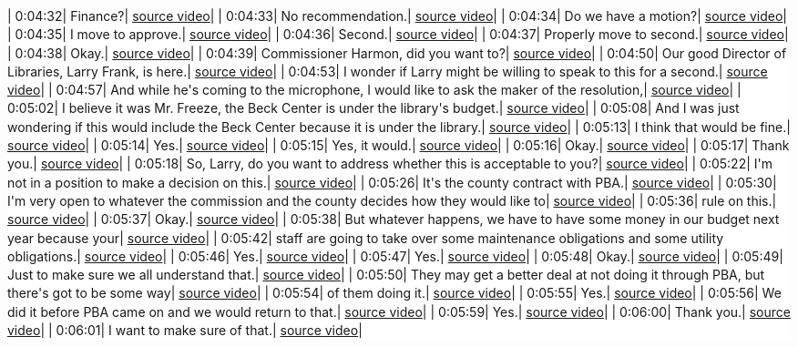 | 0:04:32| Finance?| [source video](https://archive.org/details/cocom080428part2?start=272)|
| 0:04:33| No recommendation.| [source video](https://archive.org/details/cocom080428part2?start=273)|
| 0:04:34| Do we have a motion?| [source video](https://archive.org/details/cocom080428part2?start=274)|
| 0:04:35| I move to approve.| [source video](https://archive.org/details/cocom080428part2?start=275)|
| 0:04:36| Second.| [source video](https://archive.org/details/cocom080428part2?start=276)|
| 0:04:37| Properly move to second.| [source video](https://archive.org/details/cocom080428part2?start=277)|
| 0:04:38| Okay.| [source video](https://archive.org/details/cocom080428part2?start=278)|
| 0:04:39| Commissioner Harmon, did you want to?| [source video](https://archive.org/details/cocom080428part2?start=279)|
| 0:04:50| Our good Director of Libraries, Larry Frank, is here.| [source video](https://archive.org/details/cocom080428part2?start=290)|
| 0:04:53| I wonder if Larry might be willing to speak to this for a second.| [source video](https://archive.org/details/cocom080428part2?start=293)|
| 0:04:57| And while he's coming to the microphone, I would like to ask the maker of the resolution,| [source video](https://archive.org/details/cocom080428part2?start=297)|
| 0:05:02| I believe it was Mr. Freeze, the Beck Center is under the library's budget.| [source video](https://archive.org/details/cocom080428part2?start=302)|
| 0:05:08| And I was just wondering if this would include the Beck Center because it is under the library.| [source video](https://archive.org/details/cocom080428part2?start=308)|
| 0:05:13| I think that would be fine.| [source video](https://archive.org/details/cocom080428part2?start=313)|
| 0:05:14| Yes.| [source video](https://archive.org/details/cocom080428part2?start=314)|
| 0:05:15| Yes, it would.| [source video](https://archive.org/details/cocom080428part2?start=315)|
| 0:05:16| Okay.| [source video](https://archive.org/details/cocom080428part2?start=316)|
| 0:05:17| Thank you.| [source video](https://archive.org/details/cocom080428part2?start=317)|
| 0:05:18| So, Larry, do you want to address whether this is acceptable to you?| [source video](https://archive.org/details/cocom080428part2?start=318)|
| 0:05:22| I'm not in a position to make a decision on this.| [source video](https://archive.org/details/cocom080428part2?start=322)|
| 0:05:26| It's the county contract with PBA.| [source video](https://archive.org/details/cocom080428part2?start=326)|
| 0:05:30| I'm very open to whatever the commission and the county decides how they would like to| [source video](https://archive.org/details/cocom080428part2?start=330)|
| 0:05:36| rule on this.| [source video](https://archive.org/details/cocom080428part2?start=336)|
| 0:05:37| Okay.| [source video](https://archive.org/details/cocom080428part2?start=337)|
| 0:05:38| But whatever happens, we have to have some money in our budget next year because your| [source video](https://archive.org/details/cocom080428part2?start=338)|
| 0:05:42| staff are going to take over some maintenance obligations and some utility obligations.| [source video](https://archive.org/details/cocom080428part2?start=342)|
| 0:05:46| Yes.| [source video](https://archive.org/details/cocom080428part2?start=346)|
| 0:05:47| Yes.| [source video](https://archive.org/details/cocom080428part2?start=347)|
| 0:05:48| Okay.| [source video](https://archive.org/details/cocom080428part2?start=348)|
| 0:05:49| Just to make sure we all understand that.| [source video](https://archive.org/details/cocom080428part2?start=349)|
| 0:05:50| They may get a better deal at not doing it through PBA, but there's got to be some way| [source video](https://archive.org/details/cocom080428part2?start=350)|
| 0:05:54| of them doing it.| [source video](https://archive.org/details/cocom080428part2?start=354)|
| 0:05:55| Yes.| [source video](https://archive.org/details/cocom080428part2?start=355)|
| 0:05:56| We did it before PBA came on and we would return to that.| [source video](https://archive.org/details/cocom080428part2?start=356)|
| 0:05:59| Yes.| [source video](https://archive.org/details/cocom080428part2?start=359)|
| 0:06:00| Thank you.| [source video](https://archive.org/details/cocom080428part2?start=360)|
| 0:06:01| I want to make sure of that.| [source video](https://archive.org/details/cocom080428part2?start=361)|